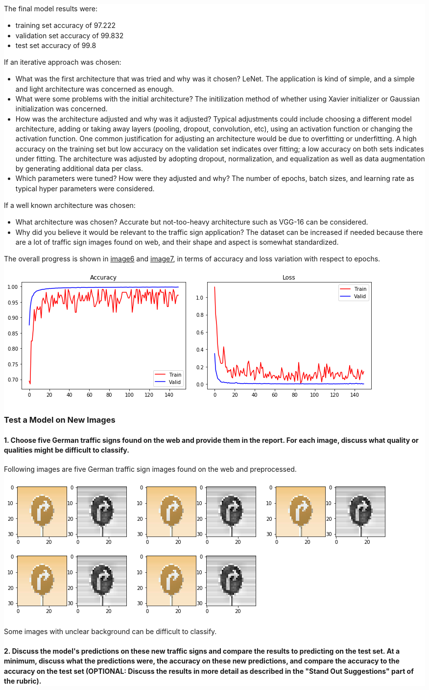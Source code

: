 The final model results were:
* training set accuracy of 97.222
* validation set accuracy of 99.832
* test set accuracy of 99.8

If an iterative approach was chosen:
* What was the first architecture that was tried and why was it chosen?
LeNet. The application is kind of simple, and a simple and light architecture was concerned as enough.
* What were some problems with the initial architecture?
The initilization method of whether using Xavier initializer or Gaussian initialization was concerned.
* How was the architecture adjusted and why was it adjusted? Typical adjustments could include choosing a different model architecture, adding or taking away layers (pooling, dropout, convolution, etc), using an activation function or changing the activation function. One common justification for adjusting an architecture would be due to overfitting or underfitting. A high accuracy on the training set but low accuracy on the validation set indicates over fitting; a low accuracy on both sets indicates under fitting.
The architecture was adjusted by adopting dropout, normalization, and equalization as well as data augmentation by generating additional data per class.
* Which parameters were tuned? How were they adjusted and why?
The number of epochs, batch sizes, and learning rate as typical hyper parameters were considered.

If a well known architecture was chosen:
* What architecture was chosen?
Accurate but not-too-heavy architecture such as VGG-16 can be considered.
* Why did you believe it would be relevant to the traffic sign application?
The dataset can be increased if needed because there are a lot of traffic sign images found on web, and their shape and aspect is somewhat standardized.

The overall progress is shown in [image6] and [image7], in terms of accuracy and loss variation with respect to epochs.

![alt text][image6]
![alt text][image7]

 

### Test a Model on New Images

#### 1. Choose five German traffic signs found on the web and provide them in the report. For each image, discuss what quality or qualities might be difficult to classify.

Following images are five German traffic sign images found on the web and preprocessed.

![alt text][image8] ![alt text][image9] ![alt text][image10] 
![alt text][image11] ![alt text][image12]

Some images with unclear background can be difficult to classify.

#### 2. Discuss the model's predictions on these new traffic signs and compare the results to predicting on the test set. At a minimum, discuss what the predictions were, the accuracy on these new predictions, and compare the accuracy to the accuracy on the test set (OPTIONAL: Discuss the results in more detail as described in the "Stand Out Suggestions" part of the rubric).


[//]: # (Image References)
[image1]: ./writeup_images/image1.png "Dataset type distribution"
[image2]: ./writeup_images/image2.png "Data per class distribution"
[image3]: ./writeup_images/image3.png "Data augmentation result 1"
[image4]: ./writeup_images/image4.png "Data augmentation result 2"
[image5]: ./writeup_images/image5.png "Data augmentation result 3"
[image6]: ./writeup_images/image6.png "Training and validation accuracy"
[image7]: ./writeup_images/image7.png "Training and validation loss"
[image8]: ./writeup_images/image8.png "Sample traffic sign image 1"
[image9]: ./writeup_images/image8.png "Sample traffic sign image 2"
[image10]: ./writeup_images/image8.png "Sample traffic sign image 3"
[image11]: ./writeup_images/image8.png "Sample traffic sign image 4"
[image12]: ./writeup_images/image8.png "Sample traffic sign image 5"
[image13]: ./writeup_images/image9.png "Prediction result"
